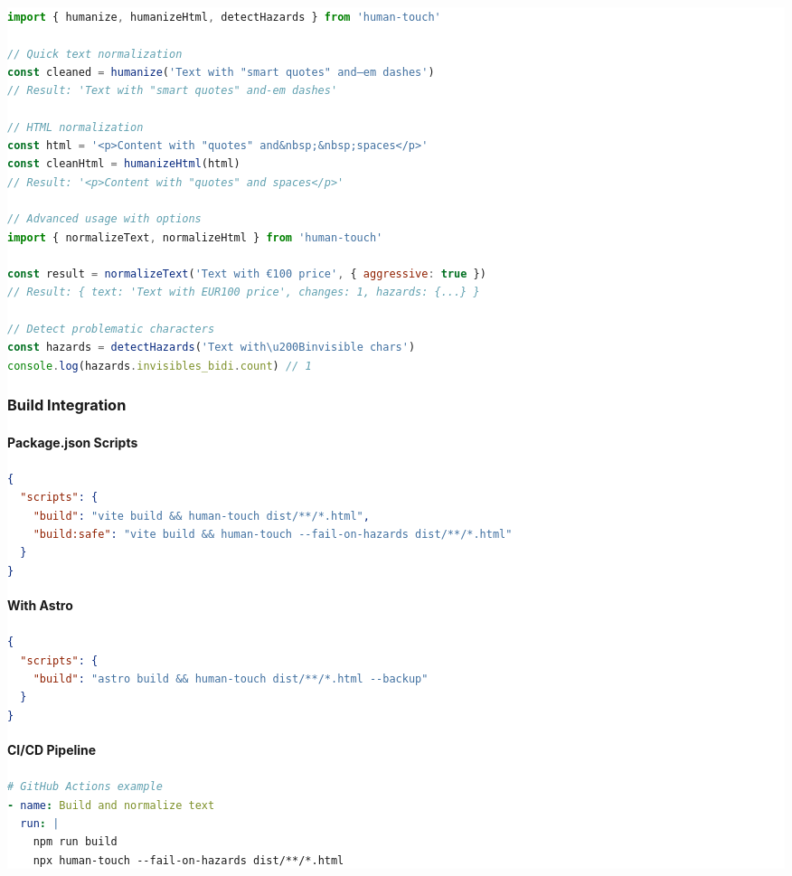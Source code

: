 ```javascript
import { humanize, humanizeHtml, detectHazards } from 'human-touch'

// Quick text normalization
const cleaned = humanize('Text with "smart quotes" and—em dashes')
// Result: 'Text with "smart quotes" and-em dashes'

// HTML normalization
const html = '<p>Content with "quotes" and&nbsp;&nbsp;spaces</p>'
const cleanHtml = humanizeHtml(html)
// Result: '<p>Content with "quotes" and spaces</p>'

// Advanced usage with options
import { normalizeText, normalizeHtml } from 'human-touch'

const result = normalizeText('Text with €100 price', { aggressive: true })
// Result: { text: 'Text with EUR100 price', changes: 1, hazards: {...} }

// Detect problematic characters
const hazards = detectHazards('Text with\u200Binvisible chars')
console.log(hazards.invisibles_bidi.count) // 1
```

### Build Integration

#### Package.json Scripts

```json
{
  "scripts": {
    "build": "vite build && human-touch dist/**/*.html",
    "build:safe": "vite build && human-touch --fail-on-hazards dist/**/*.html"
  }
}
```

#### With Astro

```json
{
  "scripts": {
    "build": "astro build && human-touch dist/**/*.html --backup"
  }
}
```

#### CI/CD Pipeline

```yaml
# GitHub Actions example
- name: Build and normalize text
  run: |
    npm run build
    npx human-touch --fail-on-hazards dist/**/*.html
```
